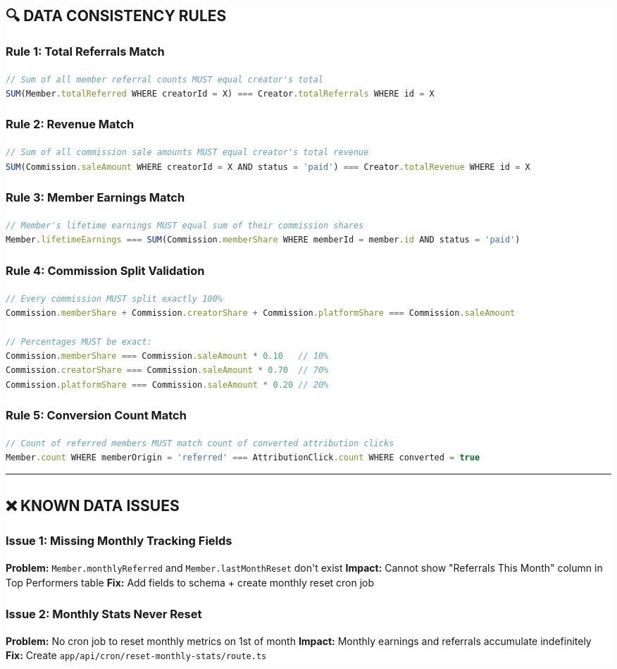 
## 🔍 DATA CONSISTENCY RULES

### Rule 1: Total Referrals Match
```typescript
// Sum of all member referral counts MUST equal creator's total
SUM(Member.totalReferred WHERE creatorId = X) === Creator.totalReferrals WHERE id = X
```

### Rule 2: Revenue Match
```typescript
// Sum of all commission sale amounts MUST equal creator's total revenue
SUM(Commission.saleAmount WHERE creatorId = X AND status = 'paid') === Creator.totalRevenue WHERE id = X
```

### Rule 3: Member Earnings Match
```typescript
// Member's lifetime earnings MUST equal sum of their commission shares
Member.lifetimeEarnings === SUM(Commission.memberShare WHERE memberId = member.id AND status = 'paid')
```

### Rule 4: Commission Split Validation
```typescript
// Every commission MUST split exactly 100%
Commission.memberShare + Commission.creatorShare + Commission.platformShare === Commission.saleAmount

// Percentages MUST be exact:
Commission.memberShare === Commission.saleAmount * 0.10   // 10%
Commission.creatorShare === Commission.saleAmount * 0.70  // 70%
Commission.platformShare === Commission.saleAmount * 0.20 // 20%
```

### Rule 5: Conversion Count Match
```typescript
// Count of referred members MUST match count of converted attribution clicks
Member.count WHERE memberOrigin = 'referred' === AttributionClick.count WHERE converted = true
```

---

## ❌ KNOWN DATA ISSUES

### Issue 1: Missing Monthly Tracking Fields
**Problem:** `Member.monthlyReferred` and `Member.lastMonthReset` don't exist
**Impact:** Cannot show "Referrals This Month" column in Top Performers table
**Fix:** Add fields to schema + create monthly reset cron job

### Issue 2: Monthly Stats Never Reset
**Problem:** No cron job to reset monthly metrics on 1st of month
**Impact:** Monthly earnings and referrals accumulate indefinitely
**Fix:** Create `app/api/cron/reset-monthly-stats/route.ts`

